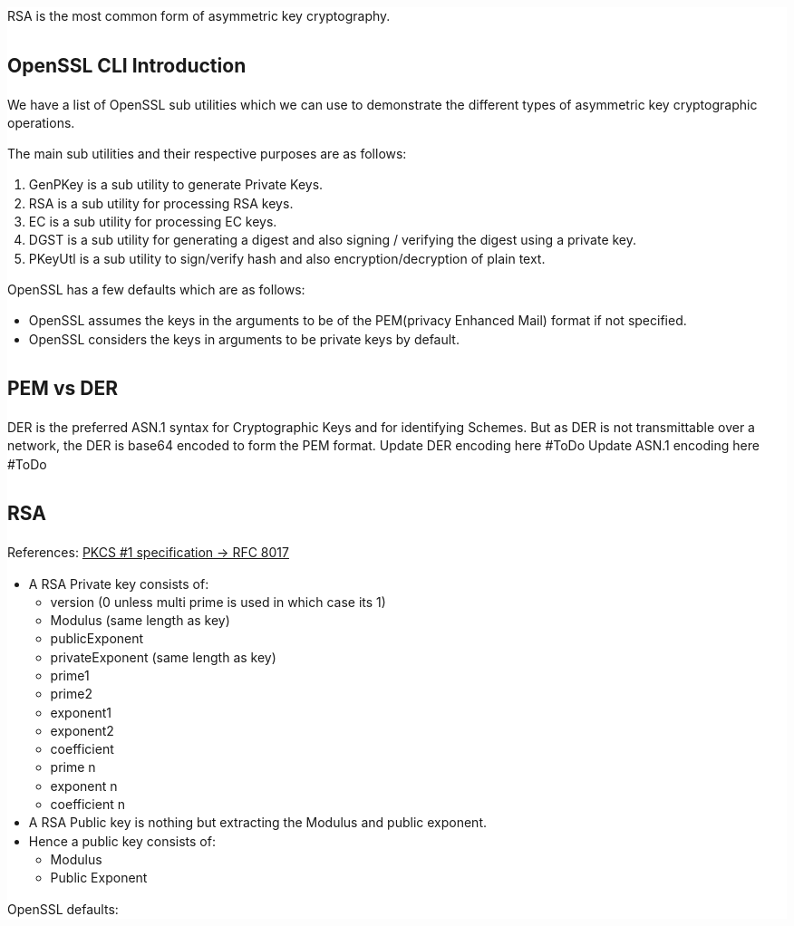 RSA is the most common form of asymmetric key cryptography.

## OpenSSL CLI Introduction

We have a list of OpenSSL sub utilities which we can use to demonstrate the different types of asymmetric key cryptographic operations.

The main sub utilities and their respective purposes are as follows:

1. GenPKey is a sub utility to generate Private Keys.
2. RSA is a sub utility for processing RSA keys.
3. EC is a sub utility for processing EC keys.
4. DGST is a sub utility for generating a digest and also signing / verifying the digest using a private key.
5. PKeyUtl is a sub utility to sign/verify hash and also encryption/decryption of plain text.

OpenSSL has a few defaults which are as follows:

- OpenSSL assumes the keys in the arguments to be of the PEM(privacy Enhanced Mail) format if not specified.
- OpenSSL considers the keys in arguments to be private keys by default.

## PEM vs DER

DER is the preferred ASN.1 syntax for Cryptographic Keys and for identifying Schemes.
But as DER is not transmittable over a network, the DER is base64 encoded to form the PEM format.
Update DER encoding here #ToDo
Update ASN.1 encoding here #ToDo

## RSA

References:
[PKCS #1 specification -> RFC 8017](https://tools.ietf.org/html/rfc8017)

- A RSA Private key consists of:
  - version (0 unless multi prime is used in which case its 1)
  - Modulus (same length as key)
  - publicExponent
  - privateExponent (same length as key)
  - prime1
  - prime2
  - exponent1
  - exponent2
  - coefficient
  - prime n
  - exponent n
  - coefficient n
- A RSA Public key is nothing but extracting the Modulus and public exponent.
- Hence a public key consists of:
  - Modulus
  - Public Exponent

OpenSSL defaults:
